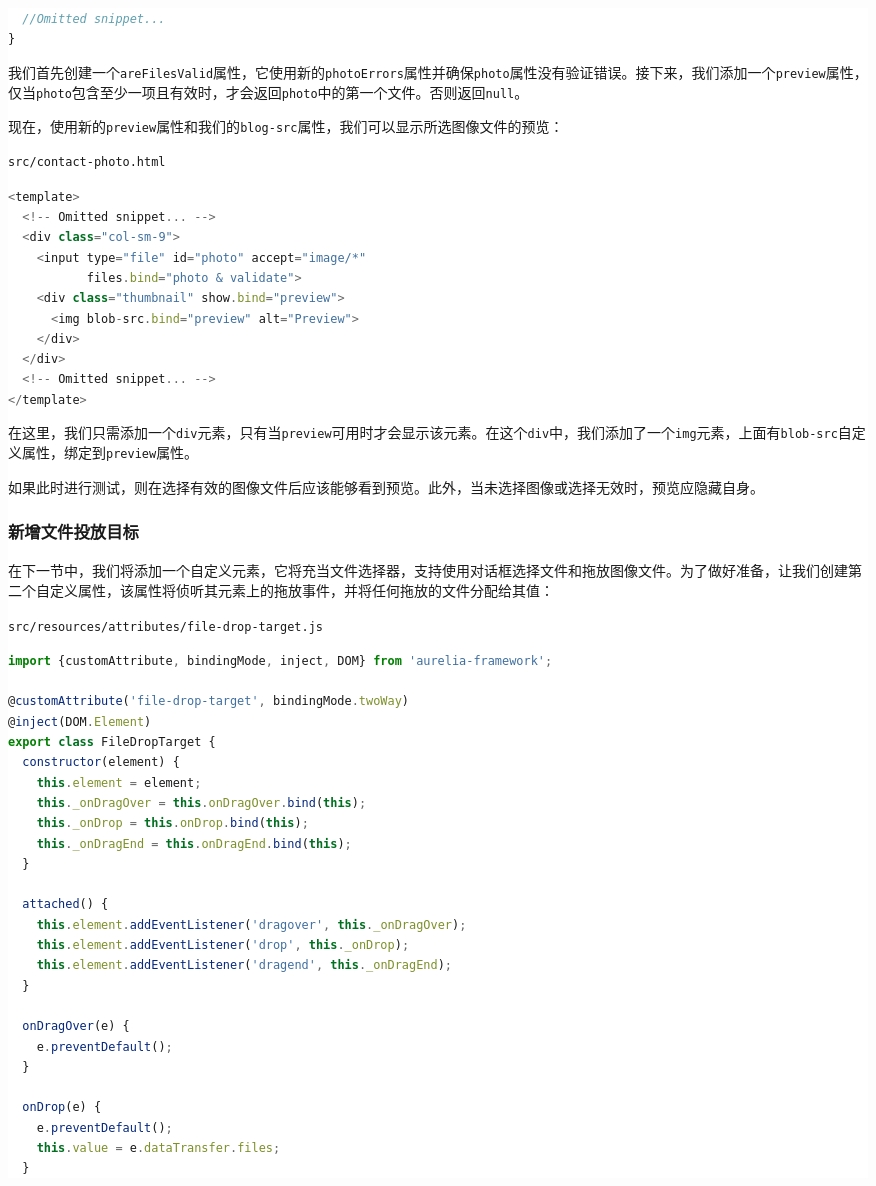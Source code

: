 ```js
  //Omitted snippet... 
} 

```

我们首先创建一个`areFilesValid`属性，它使用新的`photoErrors`属性并确保`photo`属性没有验证错误。接下来，我们添加一个`preview`属性，仅当`photo`包含至少一项且有效时，才会返回`photo`中的第一个文件。否则返回`null`。

现在，使用新的`preview`属性和我们的`blog-src`属性，我们可以显示所选图像文件的预览：

`src/contact-photo.html`

```js
<template> 
  <!-- Omitted snippet... --> 
  <div class="col-sm-9"> 
    <input type="file" id="photo" accept="image/*"  
           files.bind="photo & validate"> 
    <div class="thumbnail" show.bind="preview"> 
      <img blob-src.bind="preview" alt="Preview"> 
    </div> 
  </div> 
  <!-- Omitted snippet... --> 
</template> 

```

在这里，我们只需添加一个`div`元素，只有当`preview`可用时才会显示该元素。在这个`div`中，我们添加了一个`img`元素，上面有`blob-src`自定义属性，绑定到`preview`属性。

如果此时进行测试，则在选择有效的图像文件后应该能够看到预览。此外，当未选择图像或选择无效时，预览应隐藏自身。

### 新增文件投放目标

在下一节中，我们将添加一个自定义元素，它将充当文件选择器，支持使用对话框选择文件和拖放图像文件。为了做好准备，让我们创建第二个自定义属性，该属性将侦听其元素上的拖放事件，并将任何拖放的文件分配给其值：

`src/resources/attributes/file-drop-target.js`

```js
import {customAttribute, bindingMode, inject, DOM} from 'aurelia-framework'; 

@customAttribute('file-drop-target', bindingMode.twoWay) 
@inject(DOM.Element) 
export class FileDropTarget { 
  constructor(element) { 
    this.element = element; 
    this._onDragOver = this.onDragOver.bind(this); 
    this._onDrop = this.onDrop.bind(this); 
    this._onDragEnd = this.onDragEnd.bind(this); 
  } 

  attached() { 
    this.element.addEventListener('dragover', this._onDragOver); 
    this.element.addEventListener('drop', this._onDrop); 
    this.element.addEventListener('dragend', this._onDragEnd); 
  } 

  onDragOver(e) { 
    e.preventDefault(); 
  } 

  onDrop(e) { 
    e.preventDefault(); 
    this.value = e.dataTransfer.files; 
  } 

```